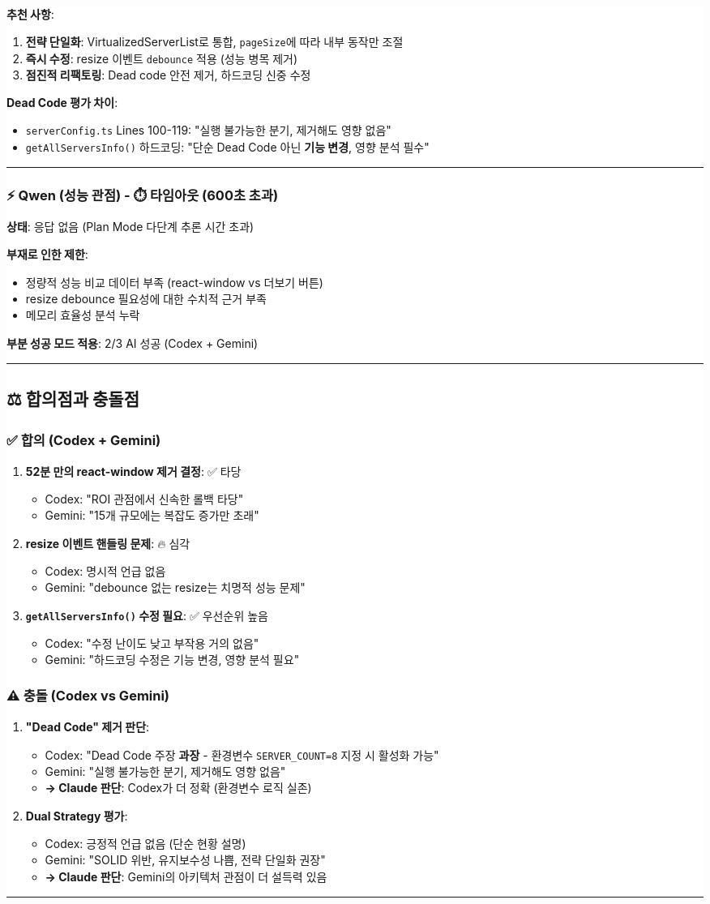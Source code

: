 **추천 사항**:

1. **전략 단일화**: VirtualizedServerList로 통합, `pageSize`에 따라 내부 동작만 조절
2. **즉시 수정**: resize 이벤트 `debounce` 적용 (성능 병목 제거)
3. **점진적 리팩토링**: Dead code 안전 제거, 하드코딩 신중 수정

**Dead Code 평가 차이**:

- `serverConfig.ts` Lines 100-119: "실행 불가능한 분기, 제거해도 영향 없음"
- `getAllServersInfo()` 하드코딩: "단순 Dead Code 아닌 **기능 변경**, 영향 분석 필수"

---

### ⚡ Qwen (성능 관점) - ⏱️ 타임아웃 (600초 초과)

**상태**: 응답 없음 (Plan Mode 다단계 추론 시간 초과)

**부재로 인한 제한**:

- 정량적 성능 비교 데이터 부족 (react-window vs 더보기 버튼)
- resize debounce 필요성에 대한 수치적 근거 부족
- 메모리 효율성 분석 누락

**부분 성공 모드 적용**: 2/3 AI 성공 (Codex + Gemini)

---

## ⚖️ 합의점과 충돌점

### ✅ 합의 (Codex + Gemini)

1. **52분 만의 react-window 제거 결정**: ✅ 타당
   - Codex: "ROI 관점에서 신속한 롤백 타당"
   - Gemini: "15개 규모에는 복잡도 증가만 초래"

2. **resize 이벤트 핸들링 문제**: 🔥 심각
   - Codex: 명시적 언급 없음
   - Gemini: "debounce 없는 resize는 치명적 성능 문제"

3. **`getAllServersInfo()` 수정 필요**: ✅ 우선순위 높음
   - Codex: "수정 난이도 낮고 부작용 거의 없음"
   - Gemini: "하드코딩 수정은 기능 변경, 영향 분석 필요"

### ⚠️ 충돌 (Codex vs Gemini)

1. **"Dead Code" 제거 판단**:
   - Codex: "Dead Code 주장 **과장** - 환경변수 `SERVER_COUNT=8` 지정 시 활성화 가능"
   - Gemini: "실행 불가능한 분기, 제거해도 영향 없음"
   - **→ Claude 판단**: Codex가 더 정확 (환경변수 로직 실존)

2. **Dual Strategy 평가**:
   - Codex: 긍정적 언급 없음 (단순 현황 설명)
   - Gemini: "SOLID 위반, 유지보수성 나쁨, 전략 단일화 권장"
   - **→ Claude 판단**: Gemini의 아키텍처 관점이 더 설득력 있음

---
